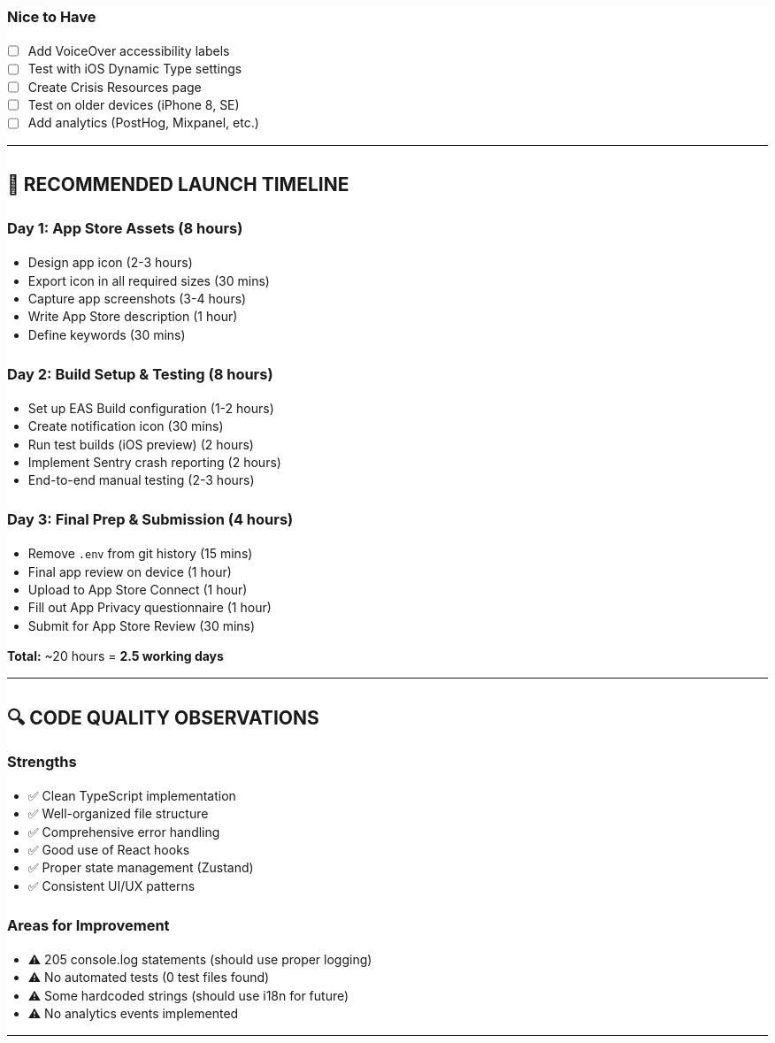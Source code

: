 ### Nice to Have
- [ ] Add VoiceOver accessibility labels
- [ ] Test with iOS Dynamic Type settings
- [ ] Create Crisis Resources page
- [ ] Test on older devices (iPhone 8, SE)
- [ ] Add analytics (PostHog, Mixpanel, etc.)

---

## 🚀 RECOMMENDED LAUNCH TIMELINE

### Day 1: App Store Assets (8 hours)
- Design app icon (2-3 hours)
- Export icon in all required sizes (30 mins)
- Capture app screenshots (3-4 hours)
- Write App Store description (1 hour)
- Define keywords (30 mins)

### Day 2: Build Setup & Testing (8 hours)
- Set up EAS Build configuration (1-2 hours)
- Create notification icon (30 mins)
- Run test builds (iOS preview) (2 hours)
- Implement Sentry crash reporting (2 hours)
- End-to-end manual testing (2-3 hours)

### Day 3: Final Prep & Submission (4 hours)
- Remove `.env` from git history (15 mins)
- Final app review on device (1 hour)
- Upload to App Store Connect (1 hour)
- Fill out App Privacy questionnaire (1 hour)
- Submit for App Store Review (30 mins)

**Total:** ~20 hours = **2.5 working days**

---

## 🔍 CODE QUALITY OBSERVATIONS

### Strengths
- ✅ Clean TypeScript implementation
- ✅ Well-organized file structure
- ✅ Comprehensive error handling
- ✅ Good use of React hooks
- ✅ Proper state management (Zustand)
- ✅ Consistent UI/UX patterns

### Areas for Improvement
- ⚠️ 205 console.log statements (should use proper logging)
- ⚠️ No automated tests (0 test files found)
- ⚠️ Some hardcoded strings (should use i18n for future)
- ⚠️ No analytics events implemented

---